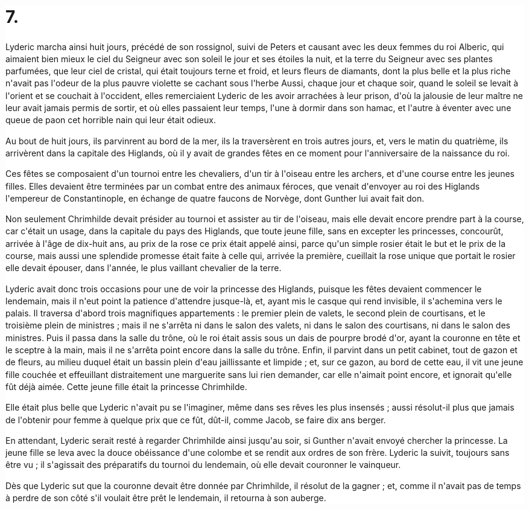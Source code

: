 
# 7.

Lyderic marcha ainsi huit jours, précédé de son rossignol, suivi de Peters et causant avec les deux femmes du roi Alberic, qui aimaient bien mieux le ciel du Seigneur avec son soleil le jour et ses étoiles la nuit, et la terre du Seigneur avec ses plantes parfumées, que leur ciel de cristal, qui était toujours terne et froid, et leurs fleurs de diamants, dont la plus belle et la plus riche n'avait pas l'odeur de la plus pauvre violette se cachant sous l'herbe Aussi, chaque jour et chaque soir, quand le soleil se levait à l'orient et se couchait à l'occident, elles remerciaient Lyderic de les avoir arrachées à leur prison, d'où la jalousie de leur maître ne leur avait jamais permis de sortir, et où elles passaient leur temps, l'une à dormir dans son hamac, et l'autre à éventer avec une queue de paon cet horrible nain qui leur était odieux.

Au bout de huit jours, ils parvinrent au bord de la mer, ils la traversèrent en trois autres jours, et, vers le matin du quatrième, ils arrivèrent dans la capitale des Higlands, où il y avait de grandes fêtes en ce moment pour l'anniversaire de la naissance du roi.

Ces fêtes se composaient d'un tournoi entre les chevaliers, d'un tir à l'oiseau entre les archers, et d'une course entre les jeunes filles. Elles devaient être terminées par un combat entre des animaux féroces, que venait d'envoyer au roi des Higlands l'empereur de Constantinople, en échange de quatre faucons de Norvège, dont Gunther lui avait fait don.

Non seulement Chrimhilde devait présider au tournoi et assister au tir de l'oiseau, mais elle devait encore prendre part à la course, car c'était un usage, dans la capitale du pays des Higlands, que toute jeune fille, sans en excepter les princesses, concourût, arrivée à l'âge de dix-huit ans, au prix de la rose ce prix était appelé ainsi, parce qu'un simple rosier était le but et le prix de la course, mais aussi une splendide promesse était faite à celle qui, arrivée la première, cueillait la rose unique que portait le rosier elle devait épouser, dans l'année, le plus vaillant chevalier de la terre.

Lyderic avait donc trois occasions pour une de voir la princesse des Higlands, puisque les fêtes devaient commencer le lendemain, mais il n'eut point la patience d'attendre jusque-là, et, ayant mis le casque qui rend invisible, il s'achemina vers le palais. Il traversa d'abord trois magnifiques appartements : le premier plein de valets, le second plein de courtisans, et le troisième plein de ministres ; mais il ne s'arrêta ni dans le salon des valets, ni dans le salon des courtisans, ni dans le salon des ministres. Puis il passa dans la salle du trône, où le roi était assis sous un dais de pourpre brodé d'or, ayant la couronne en tête et le sceptre à la main, mais il ne s'arrêta point encore dans la salle du trône. Enfin, il parvint dans un petit cabinet, tout de gazon et de fleurs, au milieu duquel était un bassin plein d'eau jaillissante et limpide ; et, sur ce gazon, au bord de cette eau, il vit une jeune fille couchée et effeuillant distraitement une marguerite sans lui rien demander, car elle n'aimait point encore, et ignorait qu'elle fût déjà aimée. Cette jeune fille était la princesse Chrimhilde.

Elle était plus belle que Lyderic n'avait pu se l'imaginer, même dans ses rêves les plus insensés ; aussi résolut-il plus que jamais de l'obtenir pour femme à quelque prix que ce fût, dût-il, comme Jacob, se faire dix ans berger.

En attendant, Lyderic serait resté à regarder Chrimhilde ainsi jusqu'au soir, si Gunther n'avait envoyé chercher la princesse. La jeune fille se leva avec la douce obéissance d'une colombe et se rendit aux ordres de son frère. Lyderic la suivit, toujours sans être vu ; il s'agissait des préparatifs du tournoi du lendemain, où elle devait couronner le vainqueur.

Dès que Lyderic sut que la couronne devait être donnée par Chrimhilde, il résolut de la gagner ; et, comme il n'avait pas de temps à perdre de son côté s'il voulait être prêt le lendemain, il retourna à son auberge.
